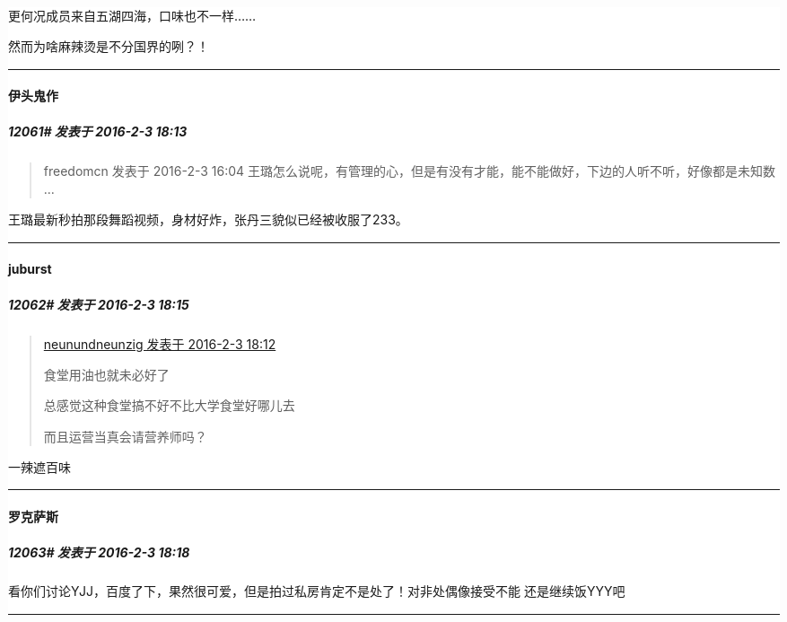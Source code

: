 更何况成员来自五湖四海，口味也不一样……


然而为啥麻辣烫是不分国界的咧？！







*****

####  伊头鬼作  
##### 12061#       发表于 2016-2-3 18:13



<blockquote>freedomcn 发表于 2016-2-3 16:04
王璐怎么说呢，有管理的心，但是有没有才能，能不能做好，下边的人听不听，好像都是未知数 ...</blockquote>
王璐最新秒拍那段舞蹈视频，身材好炸，张丹三貌似已经被收服了233。







*****

####  juburst  
##### 12062#       发表于 2016-2-3 18:15



<blockquote><a href="httphttps://bbs.saraba1st.com/2b/forum.php?mod=redirect&amp;goto=findpost&amp;pid=31484931&amp;ptid=1105387" target="_blank">neunundneunzig 发表于 2016-2-3 18:12</a>

食堂用油也就未必好了

总感觉这种食堂搞不好不比大学食堂好哪儿去

而且运营当真会请营养师吗？</blockquote>
一辣遮百味







*****

####  罗克萨斯  
##### 12063#       发表于 2016-2-3 18:18




看你们讨论YJJ，百度了下，果然很可爱，但是拍过私房肯定不是处了！对非处偶像接受不能
还是继续饭YYY吧







*****
